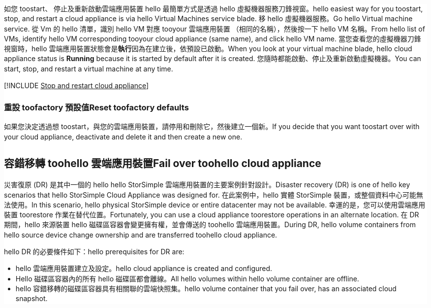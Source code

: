<span data-ttu-id="0fdee-282">如您 toostart、 停止及重新啟動雲端應用裝置 hello 最簡單方式是透過 hello 虛擬機器服務刀鋒視窗。</span><span class="sxs-lookup"><span data-stu-id="0fdee-282">hello easiest way for you toostart, stop, and restart a cloud appliance is via hello Virtual Machines service blade.</span></span> <span data-ttu-id="0fdee-283">移 hello 虛擬機器服務。</span><span class="sxs-lookup"><span data-stu-id="0fdee-283">Go hello Virtual machine service.</span></span> <span data-ttu-id="0fdee-284">從 Vm 的 hello 清單，識別 hello VM 對應 tooyour 雲端應用裝置 （相同的名稱），然後按一下 hello VM 名稱。</span><span class="sxs-lookup"><span data-stu-id="0fdee-284">From hello list of VMs, identify hello VM corresponding tooyour cloud appliance (same name), and click hello VM name.</span></span> <span data-ttu-id="0fdee-285">當您查看您的虛擬機器刀鋒視窗時，hello 雲端應用裝置狀態會是**執行**因為在建立後，依預設已啟動。</span><span class="sxs-lookup"><span data-stu-id="0fdee-285">When you look at your virtual machine blade, hello cloud appliance status is **Running** because it is started by default after it is created.</span></span> <span data-ttu-id="0fdee-286">您隨時都能啟動、停止及重新啟動虛擬機器。</span><span class="sxs-lookup"><span data-stu-id="0fdee-286">You can start, stop, and restart a virtual machine at any time.</span></span>

[!INCLUDE [Stop and restart cloud appliance](../../includes/storsimple-8000-stop-restart-cloud-appliance.md)]

### <a name="reset-toofactory-defaults"></a><span data-ttu-id="0fdee-287">重設 toofactory 預設值</span><span class="sxs-lookup"><span data-stu-id="0fdee-287">Reset toofactory defaults</span></span>
<span data-ttu-id="0fdee-288">如果您決定透過想 toostart，與您的雲端應用裝置，請停用和刪除它，然後建立一個新。</span><span class="sxs-lookup"><span data-stu-id="0fdee-288">If you decide that you want toostart over with your cloud appliance, deactivate and delete it and then create a new one.</span></span>

## <a name="fail-over-toohello-cloud-appliance"></a><span data-ttu-id="0fdee-289">容錯移轉 toohello 雲端應用裝置</span><span class="sxs-lookup"><span data-stu-id="0fdee-289">Fail over toohello cloud appliance</span></span>
<span data-ttu-id="0fdee-290">災害復原 (DR) 是其中一個的 hello hello StorSimple 雲端應用裝置的主要案例針對設計。</span><span class="sxs-lookup"><span data-stu-id="0fdee-290">Disaster recovery (DR) is one of hello key scenarios that hello StorSimple Cloud Appliance was designed for.</span></span> <span data-ttu-id="0fdee-291">在此案例中，hello 實體 StorSimple 裝置，或整個資料中心可能無法使用。</span><span class="sxs-lookup"><span data-stu-id="0fdee-291">In this scenario, hello physical StorSimple device or entire datacenter may not be available.</span></span> <span data-ttu-id="0fdee-292">幸運的是，您可以使用雲端應用裝置 toorestore 作業在替代位置。</span><span class="sxs-lookup"><span data-stu-id="0fdee-292">Fortunately, you can use a cloud appliance toorestore operations in an alternate location.</span></span> <span data-ttu-id="0fdee-293">在 DR 期間，hello 來源裝置 hello 磁碟區容器會變更擁有權，並會傳送的 toohello 雲端應用裝置。</span><span class="sxs-lookup"><span data-stu-id="0fdee-293">During DR, hello volume containers from hello source device change ownership and are transferred toohello cloud appliance.</span></span>

<span data-ttu-id="0fdee-294">hello DR 的必要條件如下：</span><span class="sxs-lookup"><span data-stu-id="0fdee-294">hello prerequisites for DR are:</span></span>

* <span data-ttu-id="0fdee-295">hello 雲端應用裝置建立及設定。</span><span class="sxs-lookup"><span data-stu-id="0fdee-295">hello cloud appliance is created and configured.</span></span>
* <span data-ttu-id="0fdee-296">Hello 磁碟區容器內的所有 hello 磁碟區都會離線。</span><span class="sxs-lookup"><span data-stu-id="0fdee-296">All hello volumes within hello volume container are offline.</span></span>
* <span data-ttu-id="0fdee-297">hello 容錯移轉的磁碟區容器具有相關聯的雲端快照集。</span><span class="sxs-lookup"><span data-stu-id="0fdee-297">hello volume container that you fail over, has an associated cloud snapshot.</span></span>

